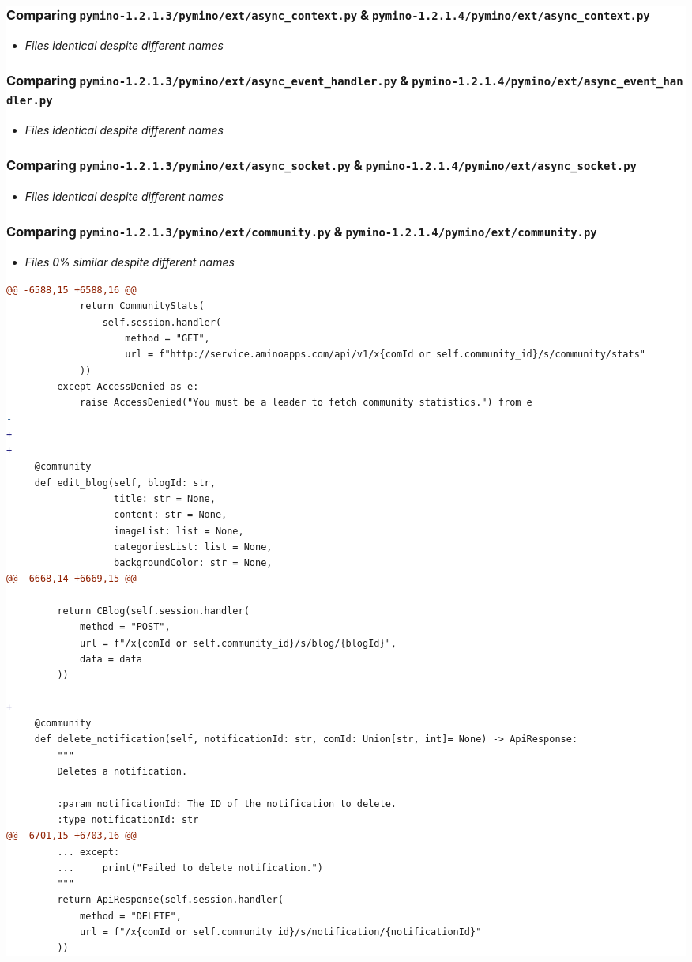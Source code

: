 ### Comparing `pymino-1.2.1.3/pymino/ext/async_context.py` & `pymino-1.2.1.4/pymino/ext/async_context.py`

 * *Files identical despite different names*

### Comparing `pymino-1.2.1.3/pymino/ext/async_event_handler.py` & `pymino-1.2.1.4/pymino/ext/async_event_handler.py`

 * *Files identical despite different names*

### Comparing `pymino-1.2.1.3/pymino/ext/async_socket.py` & `pymino-1.2.1.4/pymino/ext/async_socket.py`

 * *Files identical despite different names*

### Comparing `pymino-1.2.1.3/pymino/ext/community.py` & `pymino-1.2.1.4/pymino/ext/community.py`

 * *Files 0% similar despite different names*

```diff
@@ -6588,15 +6588,16 @@
             return CommunityStats(
                 self.session.handler(
                     method = "GET",
                     url = f"http://service.aminoapps.com/api/v1/x{comId or self.community_id}/s/community/stats"
             ))
         except AccessDenied as e:
             raise AccessDenied("You must be a leader to fetch community statistics.") from e
-    
+
+
     @community
     def edit_blog(self, blogId: str,
                   title: str = None,
                   content: str = None,
                   imageList: list = None,
                   categoriesList: list = None,
                   backgroundColor: str = None,
@@ -6668,14 +6669,15 @@
         
         return CBlog(self.session.handler(
             method = "POST",
             url = f"/x{comId or self.community_id}/s/blog/{blogId}",
             data = data
         ))
 
+
     @community
     def delete_notification(self, notificationId: str, comId: Union[str, int]= None) -> ApiResponse:
         """
         Deletes a notification.
 
         :param notificationId: The ID of the notification to delete.
         :type notificationId: str
@@ -6701,15 +6703,16 @@
         ... except:
         ...     print("Failed to delete notification.")
         """
         return ApiResponse(self.session.handler(
             method = "DELETE",
             url = f"/x{comId or self.community_id}/s/notification/{notificationId}"
         ))
```